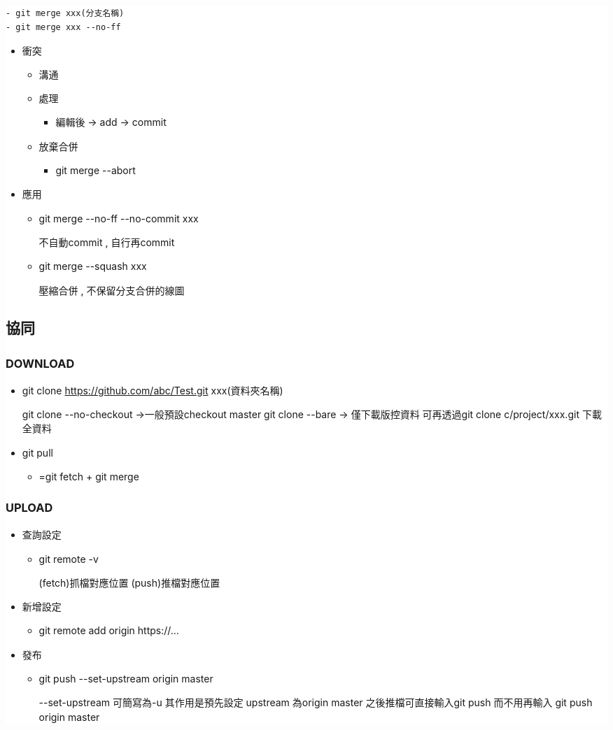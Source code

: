 	- git merge xxx(分支名稱)
	- git merge xxx --no-ff

- 衝突

	- 溝通
	- 處理

		- 編輯後 -> add -> commit

	- 放棄合併

		- git merge --abort

- 應用

	- git merge --no-ff --no-commit xxx

	  不自動commit , 自行再commit

	- git merge --squash xxx

	  壓縮合併 , 不保留分支合併的線圖

## 協同

### DOWNLOAD

- git clone https://github.com/abc/Test.git xxx(資料夾名稱)

  git clone --no-checkout ->一般預設checkout master
  git clone --bare -> 僅下載版控資料
  可再透過git clone c/project/xxx.git 下載全資料

- git pull

	- =git fetch + git merge

### UPLOAD

- 查詢設定

	- git remote -v

	  (fetch)抓檔對應位置
	  (push)推檔對應位置

- 新增設定

	- git remote add origin https://...

- 發布

	- git push --set-upstream origin master

	  --set-upstream 可簡寫為-u
	  其作用是預先設定 upstream 為origin master
	  之後推檔可直接輸入git push
	  而不用再輸入 git push origin master
